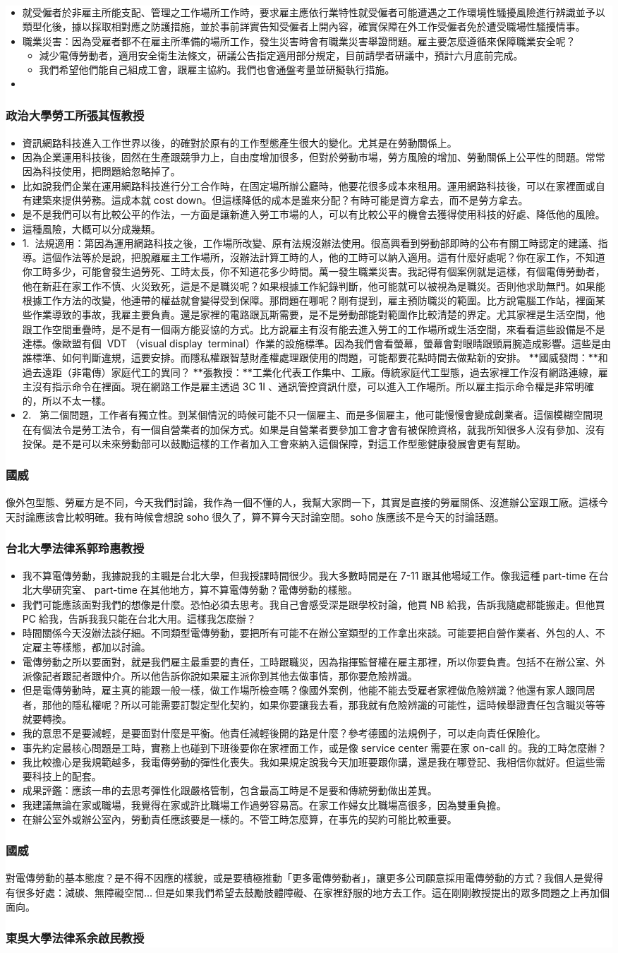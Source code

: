 - 就受僱者於非雇主所能支配、管理之工作場所工作時，要求雇主應依行業特性就受僱者可能遭遇之工作環境性騷擾風險進行辨識並予以類型化後，據以採取相對應之防護措施，並於事前詳實告知受僱者上開內容，確實保障在外工作受僱者免於遭受職場性騷擾情事。
- 職業災害：因為受雇者都不在雇主所準備的場所工作，發生災害時會有職業災害舉證問題。雇主要怎麼遵循來保障職業安全呢？
    - 減少電傳勞動者，適用安全衛生法條文，研議公告指定適用部分規定，目前請學者研議中，預計六月底前完成。
    - 我們希望他們能自己組成工會，跟雇主協約。我們也會通盤考量並研擬執行措施。
-
### 政治大學勞工所張其恆教授

- 資訊網路科技進入工作世界以後，的確對於原有的工作型態產生很大的變化。尤其是在勞動關係上。
- 因為企業運用科技後，固然在生產跟競爭力上，自由度增加很多，但對於勞動市場，勞方風險的增加、勞動關係上公平性的問題。常常因為科技使用，把問題給忽略掉了。
- 比如說我們企業在運用網路科技進行分工合作時，在固定場所辦公廳時，他要花很多成本來租用。運用網路科技後，可以在家裡面或自有建築來提供勞務。這成本就 cost down。但這樣降低的成本是誰來分配？有時可能是資方拿去，而不是勞方拿去。
- 是不是我們可以有比較公平的作法，一方面是讓新進入勞工市場的人，可以有比較公平的機會去獲得使用科技的好處、降低他的風險。
- 這種風險，大概可以分成幾類。
- 1.  法規適用：第因為運用網路科技之後，工作場所改變、原有法規沒辦法使用。很高興看到勞動部即時的公布有關工時認定的建議、指導。這個作法等於是說，把脫離雇主工作場所，沒辦法計算工時的人，他的工時可以納入適用。這有什麼好處呢？你在家工作，不知道你工時多少，可能會發生過勞死、工時太長，你不知道花多少時間。萬一發生職業災害。我記得有個案例就是這樣，有個電傳勞動者，他在新莊在家工作不慎、火災致死，這是不是職災呢？如果根據工作紀錄判斷，他可能就可以被視為是職災。否則他求助無門。如果能根據工作方法的改變，他連帶的權益就會變得受到保障。那問題在哪呢？剛有提到，雇主預防職災的範圍。比方說電腦工作站，裡面某些作業導致的事故，我雇主要負責。還是家裡的電路跟瓦斯需要，是不是勞動部能對範圍作比較清楚的界定。尤其家裡是生活空間，他跟工作空間重疊時，是不是有一個兩方能妥協的方式。比方說雇主有沒有能去進入勞工的工作場所或生活空間，來看看這些設備是不是達標。像歐盟有個  VDT （visual display  terminal）作業的設施標準。因為我們會看螢幕，螢幕會對眼睛跟頸肩腕造成影響。這些是由誰標準、如何判斷違規，這要安排。而隱私權跟智慧財產權處理跟使用的問題，可能都要花點時間去做點新的安排。
**國威發問：**和過去遠距（非電傳）家庭代工的異同？
**張教授：**工業化代表工作集中、工廠。傳統家庭代工型態，過去家裡工作沒有網路連線，雇主沒有指示命令在裡面。現在網路工作是雇主透過 3C 1I 、通訊管控資訊什麼，可以進入工作場所。所以雇主指示命令權是非常明確的，所以不太一樣。
- 2.   第二個問題，工作者有獨立性。到某個情況的時候可能不只一個雇主、而是多個雇主，他可能慢慢會變成創業者。這個模糊空間現在有個法令是勞工法令，有一個自營業者的加保方式。如果是自營業者要參加工會才會有被保險資格，就我所知很多人沒有參加、沒有投保。是不是可以未來勞動部可以鼓勵這樣的工作者加入工會來納入這個保障，對這工作型態健康發展會更有幫助。
### 國威

像外包型態、勞雇方是不同，今天我們討論，我作為一個不懂的人，我幫大家問一下，其實是直接的勞雇關係、沒進辦公室跟工廠。這樣今天討論應該會比較明確。我有時候會想說 soho 很久了，算不算今天討論空間。soho 族應該不是今天的討論話題。
### 台北大學法律系郭玲惠教授

- 我不算電傳勞動，我據說我的主職是台北大學，但我授課時間很少。我大多數時間是在 7-11 跟其他場域工作。像我這種 part-time 在台北大學研究室、 part-time 在其他地方，算不算電傳勞動？電傳勞動的樣態。
- 我們可能應該面對我們的想像是什麼。恐怕必須去思考。我自己會感受深是跟學校討論，他買 NB 給我，告訴我隨處都能搬走。但他買 PC 給我，告訴我我只能在台北大用。這樣我怎麼辦？
- 時間關係今天沒辦法談仔細。不同類型電傳勞動，要把所有可能不在辦公室類型的工作拿出來談。可能要把自營作業者、外包的人、不定雇主等樣態，都加以討論。
- 電傳勞動之所以要面對，就是我們雇主最重要的責任，工時跟職災，因為指揮監督權在雇主那裡，所以你要負責。包括不在辦公室、外派像記者跟記者跟仲介。所以他告訴你說如果雇主派你到其他去做事情，那你要危險辨識。
- 但是電傳勞動時，雇主真的能跟一般一樣，做工作場所檢查嗎？像國外案例，他能不能去受雇者家裡做危險辨識？他還有家人跟同居者，那他的隱私權呢？所以可能需要訂製定型化契約，如果你要讓我去看，那我就有危險辨識的可能性，這時候舉證責任包含職災等等就要轉換。
- 我的意思不是要減輕，是要面對什麼是平衡。他責任減輕後開的路是什麼？參考德國的法規例子，可以走向責任保險化。
- 事先約定最核心問題是工時，實務上也碰到下班後要你在家裡面工作，或是像 service center 需要在家 on-call 的。我的工時怎麼辦？
- 我比較擔心是我規範越多，我電傳勞動的彈性化喪失。我如果規定說我今天加班要跟你講，還是我在哪登記、我相信你就好。但這些需要科技上的配套。
- 成果評鑑：應該一串的去思考彈性化跟嚴格管制，包含最高工時是不是要和傳統勞動做出差異。
- 我建議無論在家或職場，我覺得在家或許比職場工作過勞容易高。在家工作婦女比職場高很多，因為雙重負擔。
- 在辦公室外或辦公室內，勞動責任應該要是一樣的。不管工時怎麼算，在事先的契約可能比較重要。
### 國威

對電傳勞動的基本態度？是不得不因應的樣貌，或是要積極推動「更多電傳勞動者」，讓更多公司願意採用電傳勞動的方式？我個人是覺得有很多好處：減碳、無障礙空間...
但是如果我們希望去鼓勵肢體障礙、在家裡舒服的地方去工作。這在剛剛教授提出的眾多問題之上再加個面向。
### 東吳大學法律系余啟民教授
